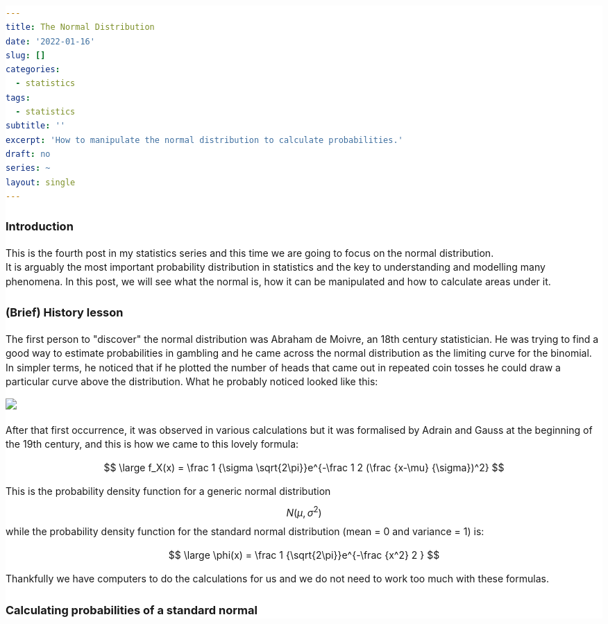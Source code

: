 ```yaml
---
title: The Normal Distribution
date: '2022-01-16'
slug: []
categories:
  - statistics
tags:
  - statistics
subtitle: ''
excerpt: 'How to manipulate the normal distribution to calculate probabilities.'
draft: no
series: ~
layout: single
---
```




### Introduction

This is the fourth post in my statistics series and this time we are going to focus on the normal distribution.  
It is arguably the most important probability distribution in statistics and the key to understanding and modelling many phenomena. In this post, we will see what the normal is, how it can be manipulated and how to calculate areas under it.

### (Brief) History lesson

The first person to "discover" the normal distribution was Abraham de Moivre, an 18th century statistician. He was trying to find a good way to estimate probabilities in gambling and he came across the normal distribution as the limiting curve for the binomial.  
In simpler terms, he noticed that if he plotted the number of heads that came out in repeated coin tosses he could draw a particular curve above the distribution. What he probably noticed looked like this:


<img src="{{< blogdown/postref >}}index_files/figure-html/unnamed-chunk-2-1.png" width="672" />

After that first occurrence, it was observed in various calculations but it was formalised by Adrain and Gauss at the beginning of the 19th century, and this is how we came to this lovely formula:

$$ \large f_X(x) = \frac 1 {\sigma \sqrt{2\pi}}e^{-\frac 1 2 (\frac {x-\mu} {\sigma})^2} $$

This is the probability density function for a generic normal distribution $$ Ν(\mu, \sigma^2) $$ while the probability density function for the standard normal distribution (mean = 0 and variance = 1) is:

$$ \large \phi(x) = \frac 1 {\sqrt{2\pi}}e^{-\frac {x^2} 2 } $$

Thankfully we have computers to do the calculations for us and we do not need to work too much with these formulas. 

### Calculating probabilities of a standard normal
